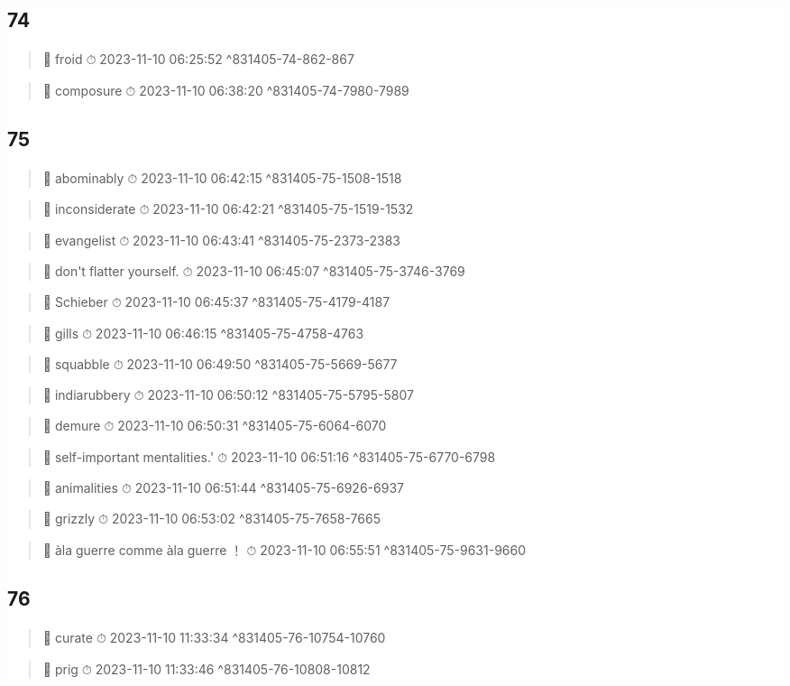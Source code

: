 ## 74

> 📌 froid 
> ⏱ 2023-11-10 06:25:52 ^831405-74-862-867

> 📌 composure 
> ⏱ 2023-11-10 06:38:20 ^831405-74-7980-7989

## 75

> 📌 abominably 
> ⏱ 2023-11-10 06:42:15 ^831405-75-1508-1518

> 📌 inconsiderate 
> ⏱ 2023-11-10 06:42:21 ^831405-75-1519-1532

> 📌 evangelist 
> ⏱ 2023-11-10 06:43:41 ^831405-75-2373-2383

> 📌 don't flatter yourself. 
> ⏱ 2023-11-10 06:45:07 ^831405-75-3746-3769

> 📌 Schieber 
> ⏱ 2023-11-10 06:45:37 ^831405-75-4179-4187

> 📌 gills 
> ⏱ 2023-11-10 06:46:15 ^831405-75-4758-4763

> 📌 squabble 
> ⏱ 2023-11-10 06:49:50 ^831405-75-5669-5677

> 📌 indiarubbery 
> ⏱ 2023-11-10 06:50:12 ^831405-75-5795-5807

> 📌 demure 
> ⏱ 2023-11-10 06:50:31 ^831405-75-6064-6070

> 📌 self-important mentalities.' 
> ⏱ 2023-11-10 06:51:16 ^831405-75-6770-6798

> 📌 animalities 
> ⏱ 2023-11-10 06:51:44 ^831405-75-6926-6937

> 📌 grizzly 
> ⏱ 2023-11-10 06:53:02 ^831405-75-7658-7665

> 📌 àla guerre comme àla guerre ！ 
> ⏱ 2023-11-10 06:55:51 ^831405-75-9631-9660

## 76

> 📌 curate 
> ⏱ 2023-11-10 11:33:34 ^831405-76-10754-10760

> 📌 prig 
> ⏱ 2023-11-10 11:33:46 ^831405-76-10808-10812
